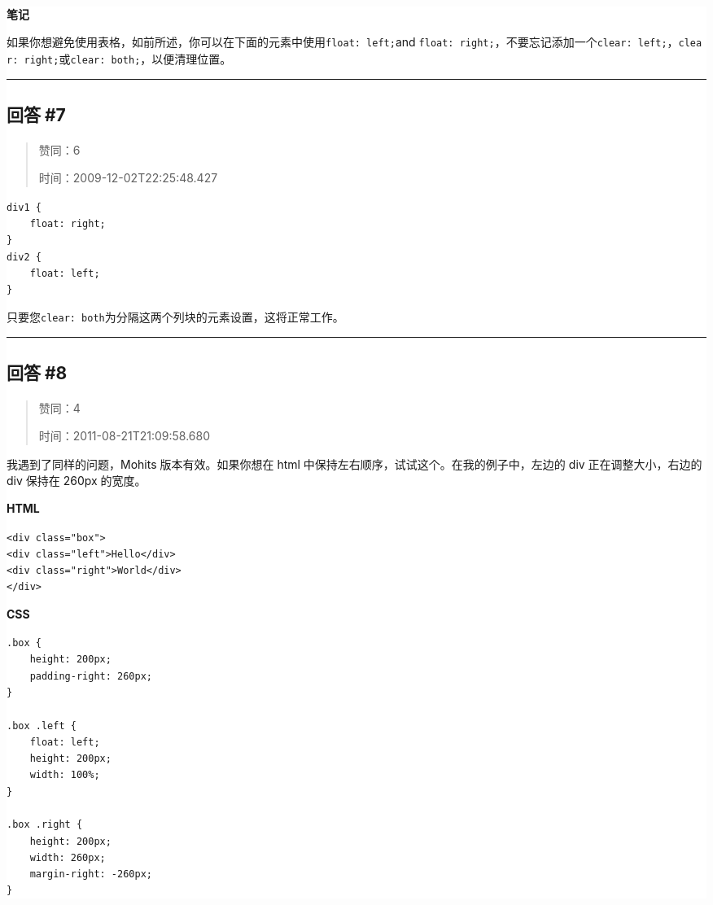 **笔记**

如果你想避免使用表格，如前所述，你可以在下面的元素中使用`float: left;`and `float: right;`，不要忘记添加一个`clear: left;`，`clear: right;`或`clear: both;`，以便清理位置。

* * *

## 回答 #7

> 赞同：6
> 
> 时间：2009-12-02T22:25:48.427

```
div1 {
    float: right;
} 
div2 {
    float: left;
} 
```

只要您`clear: both`为分隔这两个列块的元素设置，这将正常工作。

* * *

## 回答 #8

> 赞同：4
> 
> 时间：2011-08-21T21:09:58.680

我遇到了同样的问题，Mohits 版本有效。如果你想在 html 中保持左右顺序，试试这个。在我的例子中，左边的 div 正在调整大小，右边的 div 保持在 260px 的宽度。

**HTML**

```
<div class="box">
<div class="left">Hello</div>
<div class="right">World</div>
</div> 
```

**CSS**

```
.box {
    height: 200px;
    padding-right: 260px;
}    

.box .left {
    float: left;
    height: 200px;
    width: 100%;
}

.box .right {
    height: 200px;
    width: 260px;
    margin-right: -260px;
} 
```
